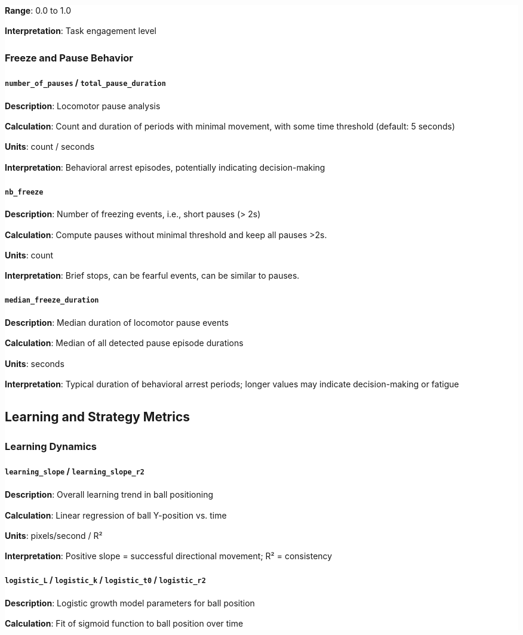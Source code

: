 **Range**: 0.0 to 1.0

**Interpretation**: Task engagement level

### Freeze and Pause Behavior

#### `number_of_pauses` / `total_pause_duration`

**Description**: Locomotor pause analysis

**Calculation**: Count and duration of periods with minimal movement, with some time threshold (default: 5 seconds)

**Units**: count / seconds

**Interpretation**: Behavioral arrest episodes, potentially indicating decision-making

#### `nb_freeze`

**Description**: Number of freezing events, i.e., short pauses (> 2s)

**Calculation**: Compute pauses without minimal threshold and keep all pauses >2s.

**Units**: count

**Interpretation**: Brief stops, can be fearful events, can be similar to pauses.

#### `median_freeze_duration`

**Description**: Median duration of locomotor pause events

**Calculation**: Median of all detected pause episode durations

**Units**: seconds

**Interpretation**: Typical duration of behavioral arrest periods; longer values may indicate decision-making or fatigue

## Learning and Strategy Metrics

### Learning Dynamics

#### `learning_slope` / `learning_slope_r2`

**Description**: Overall learning trend in ball positioning

**Calculation**: Linear regression of ball Y-position vs. time

**Units**: pixels/second / R²

**Interpretation**: Positive slope = successful directional movement; R² = consistency

#### `logistic_L` / `logistic_k` / `logistic_t0` / `logistic_r2`

**Description**: Logistic growth model parameters for ball position

**Calculation**: Fit of sigmoid function to ball position over time

